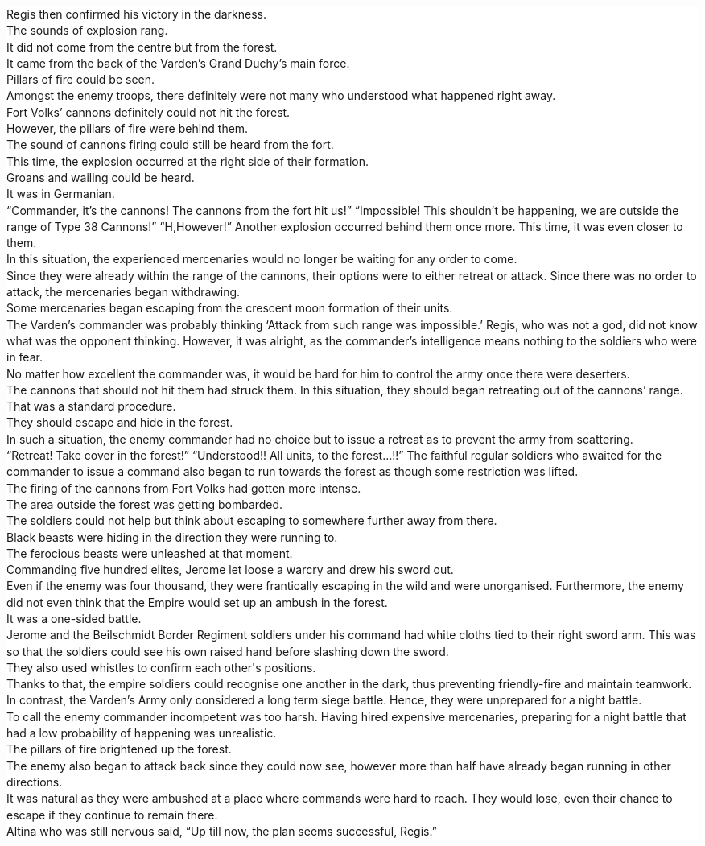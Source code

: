 Regis then confirmed his victory in the darkness.<br/>
The sounds of explosion rang.<br/>
It did not come from the centre but from the forest.<br/>
It came from the back of the Varden’s Grand Duchy’s main force.<br/>
Pillars of fire could be seen.<br/>
Amongst the enemy troops, there definitely were not many who understood what happened right away.<br/>
Fort Volks’ cannons definitely could not hit the forest.<br/>
However, the pillars of fire were behind them.<br/>
The sound of cannons firing could still be heard from the fort.<br/>
This time, the explosion occurred at the right side of their formation.<br/>
Groans and wailing could be heard.<br/>
It was in Germanian.<br/>
“Commander, it’s the cannons! The cannons from the fort hit us!”
“Impossible! This shouldn’t be happening, we are outside the range of Type 38 Cannons!”
“H,However!”
Another explosion occurred behind them once more. This time, it was even closer to them.<br/>
In this situation, the experienced mercenaries would no longer be waiting for any order to come.<br/>
Since they were already within the range of the cannons, their options were to either retreat or attack. Since there was no order to attack, the mercenaries began withdrawing.<br/>
Some mercenaries began escaping from the crescent moon formation of their units.<br/>
The Varden’s commander was probably thinking ‘Attack from such range was impossible.’
Regis, who was not a god, did not know what was the opponent thinking. However, it was alright, as the commander’s intelligence means nothing to the soldiers who were in fear.<br/>
No matter how excellent the commander was, it would be hard for him to control the army once there were deserters.<br/>
The cannons that should not hit them had struck them. In this situation, they should began retreating out of the cannons’ range. That was a standard procedure.<br/>
They should escape and hide in the forest.<br/>
In such a situation, the enemy commander had no choice but to issue a retreat as to prevent the army from scattering.<br/>
“Retreat! Take cover in the forest!”
“Understood!! All units, to the forest…!!”
The faithful regular soldiers who awaited for the commander to issue a command also began to run towards the forest as though some restriction was lifted.<br/>
The firing of the cannons from Fort Volks had gotten more intense.<br/>
The area outside the forest was getting bombarded.<br/>
The soldiers could not help but think about escaping to somewhere further away from there.<br/>
Black beasts were hiding in the direction they were running to.<br/>
The ferocious beasts were unleashed at that moment.<br/>
Commanding five hundred elites, Jerome let loose a warcry and drew his sword out.<br/>
Even if the enemy was four thousand, they were frantically escaping in the wild and were unorganised. Furthermore, the enemy did not even think that the Empire would set up an ambush in the forest.<br/>
It was a one-sided battle.<br/>
Jerome and the Beilschmidt Border Regiment soldiers under his command had white cloths tied to their right sword arm. This was so that the soldiers could see his own raised hand before slashing down the sword.<br/>
They also used whistles to confirm each other's positions.<br/>
Thanks to that, the empire soldiers could recognise one another in the dark, thus preventing friendly-fire and maintain teamwork.<br/>
In contrast, the Varden’s Army only considered a long term siege battle. Hence, they were unprepared for a night battle.<br/>
To call the enemy commander incompetent was too harsh. Having hired expensive mercenaries, preparing for a night battle that had a low probability of happening was unrealistic.<br/>
The pillars of fire brightened up the forest.<br/>
The enemy also began to attack back since they could now see, however more than half have already began running in other directions.<br/>
It was natural as they were ambushed at a place where commands were hard to reach. They would lose, even their chance to escape if they continue to remain there.<br/>
Altina who was still nervous said,
“Up till now, the plan seems successful, Regis.”